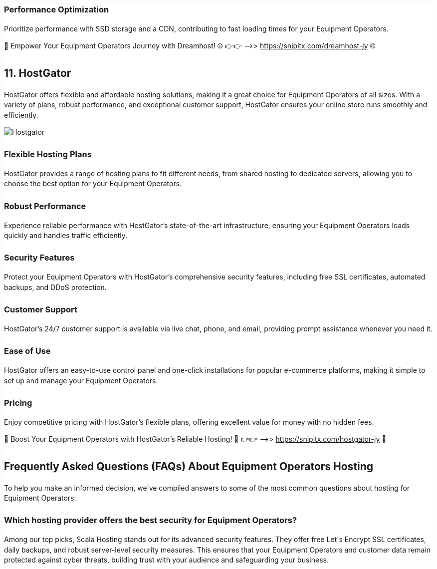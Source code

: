 ### Performance Optimization
Prioritize performance with SSD storage and a CDN, contributing to fast loading times for your Equipment Operators.

🚀 Empower Your Equipment Operators Journey with Dreamhost! 🌐
👉👉 -->> https://snipitx.com/dreamhost-jy 🌐

## 11. HostGator

HostGator offers flexible and affordable hosting solutions, making it a great choice for Equipment Operators of all sizes. With a variety of plans, robust performance, and exceptional customer support, HostGator ensures your online store runs smoothly and efficiently.

![Hostgator](https://i.imgur.com/SNC0dSu.jpeg "Hostgator Hosting")

### Flexible Hosting Plans
HostGator provides a range of hosting plans to fit different needs, from shared hosting to dedicated servers, allowing you to choose the best option for your Equipment Operators.

### Robust Performance
Experience reliable performance with HostGator’s state-of-the-art infrastructure, ensuring your Equipment Operators loads quickly and handles traffic efficiently.

### Security Features
Protect your Equipment Operators with HostGator’s comprehensive security features, including free SSL certificates, automated backups, and DDoS protection.

### Customer Support
HostGator’s 24/7 customer support is available via live chat, phone, and email, providing prompt assistance whenever you need it.

### Ease of Use
HostGator offers an easy-to-use control panel and one-click installations for popular e-commerce platforms, making it simple to set up and manage your Equipment Operators.

### Pricing
Enjoy competitive pricing with HostGator’s flexible plans, offering excellent value for money with no hidden fees.

🌟 Boost Your Equipment Operators with HostGator’s Reliable Hosting! 🚀
👉👉 -->> https://snipitx.com/hostgator-jy 🚀

## Frequently Asked Questions (FAQs) About Equipment Operators Hosting

To help you make an informed decision, we've compiled answers to some of the most common questions about hosting for Equipment Operators:

### Which hosting provider offers the best security for Equipment Operators? 
Among our top picks, Scala Hosting stands out for its advanced security features. They offer free Let's Encrypt SSL certificates, daily backups, and robust server-level security measures. This ensures that your Equipment Operators and customer data remain protected against cyber threats, building trust with your audience and safeguarding your business.
